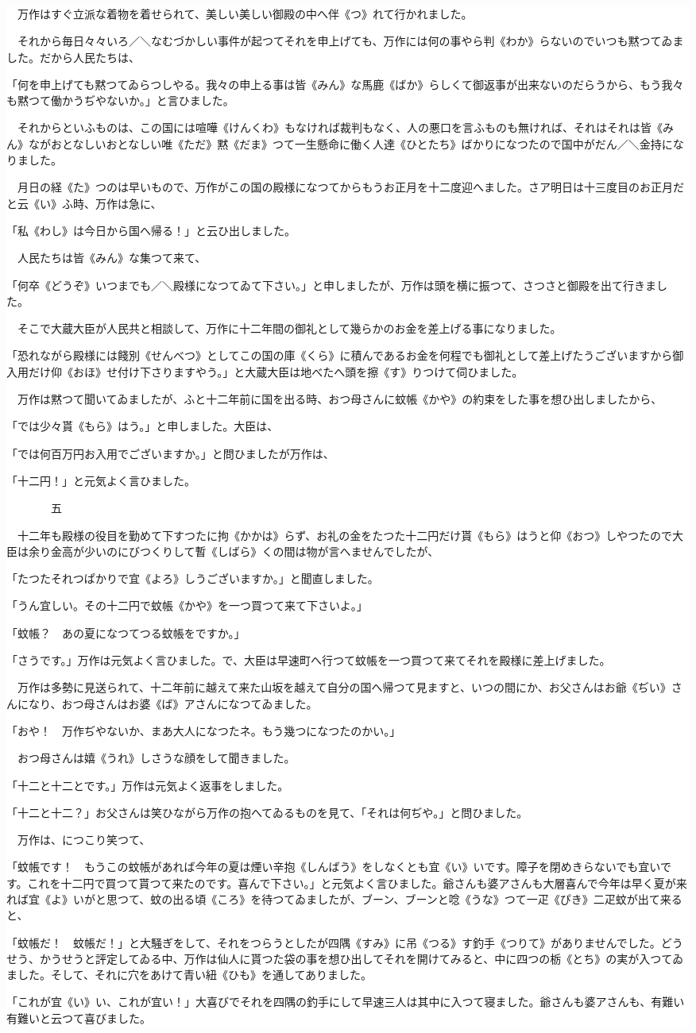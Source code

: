 　万作はすぐ立派な着物を着せられて、美しい美しい御殿の中へ伴《つ》れて行かれました。

　それから毎日々々いろ／＼なむづかしい事件が起つてそれを申上げても、万作には何の事やら判《わか》らないのでいつも黙つてゐました。だから人民たちは、

「何を申上げても黙つてゐらつしやる。我々の申上る事は皆《みん》な馬鹿《ばか》らしくて御返事が出来ないのだらうから、もう我々も黙つて働かうぢやないか。」と言ひました。

　それからといふものは、この国には喧嘩《けんくわ》もなければ裁判もなく、人の悪口を言ふものも無ければ、それはそれは皆《みん》ながおとなしいおとなしい唯《ただ》黙《だま》つて一生懸命に働く人達《ひとたち》ばかりになつたので国中がだん／＼金持になりました。

　月日の経《た》つのは早いもので、万作がこの国の殿様になつてからもうお正月を十二度迎へました。さア明日は十三度目のお正月だと云《い》ふ時、万作は急に、

「私《わし》は今日から国へ帰る！」と云ひ出しました。

　人民たちは皆《みん》な集つて来て、

「何卒《どうぞ》いつまでも／＼殿様になつてゐて下さい。」と申しましたが、万作は頭を横に振つて、さつさと御殿を出て行きました。

　そこで大蔵大臣が人民共と相談して、万作に十二年間の御礼として幾らかのお金を差上げる事になりました。

「恐れながら殿様には餞別《せんべつ》としてこの国の庫《くら》に積んであるお金を何程でも御礼として差上げたうございますから御入用だけ仰《おほ》せ付け下さりますやう。」と大蔵大臣は地べたへ頭を擦《す》りつけて伺ひました。

　万作は黙つて聞いてゐましたが、ふと十二年前に国を出る時、おつ母さんに蚊帳《かや》の約束をした事を想ひ出しましたから、

「では少々貰《もら》はう。」と申しました。大臣は、

「では何百万円お入用でございますか。」と問ひましたが万作は、

「十二円！」と元気よく言ひました。





　　　　五

　十二年も殿様の役目を勤めて下すつたに拘《かかは》らず、お礼の金をたつた十二円だけ貰《もら》はうと仰《おつ》しやつたので大臣は余り金高が少いのにびつくりして暫《しばら》くの間は物が言へませんでしたが、

「たつたそれつぱかりで宜《よろ》しうございますか。」と聞直しました。

「うん宜しい。その十二円で蚊帳《かや》を一つ買つて来て下さいよ。」

「蚊帳？　あの夏になつてつる蚊帳をですか。」

「さうです。」万作は元気よく言ひました。で、大臣は早速町へ行つて蚊帳を一つ買つて来てそれを殿様に差上げました。

　万作は多勢に見送られて、十二年前に越えて来た山坂を越えて自分の国へ帰つて見ますと、いつの間にか、お父さんはお爺《ぢい》さんになり、おつ母さんはお婆《ば》アさんになつてゐました。

「おや！　万作ぢやないか、まあ大人になつたネ。もう幾つになつたのかい。」

　おつ母さんは嬉《うれ》しさうな顔をして聞きました。

「十二と十二とです。」万作は元気よく返事をしました。

「十二と十二？」お父さんは笑ひながら万作の抱へてゐるものを見て、「それは何ぢや。」と問ひました。

　万作は、につこり笑つて、

「蚊帳です！　もうこの蚊帳があれば今年の夏は煙い辛抱《しんばう》をしなくとも宜《い》いです。障子を閉めきらないでも宜いです。これを十二円で買つて貰つて来たのです。喜んで下さい。」と元気よく言ひました。爺さんも婆アさんも大層喜んで今年は早く夏が来れば宜《よ》いがと思つて、蚊の出る頃《ころ》を待つてゐましたが、ブーン、ブーンと唸《うな》つて一疋《ぴき》二疋蚊が出て来ると、

「蚊帳だ！　蚊帳だ！」と大騒ぎをして、それをつらうとしたが四隅《すみ》に吊《つる》す釣手《つりて》がありませんでした。どうせう、かうせうと評定してゐる中、万作は仙人に貰つた袋の事を想ひ出してそれを開けてみると、中に四つの栃《とち》の実が入つてゐました。そして、それに穴をあけて青い紐《ひも》を通してありました。

「これが宜《い》い、これが宜い！」大喜びでそれを四隅の釣手にして早速三人は其中に入つて寝ました。爺さんも婆アさんも、有難い有難いと云つて喜びました。
